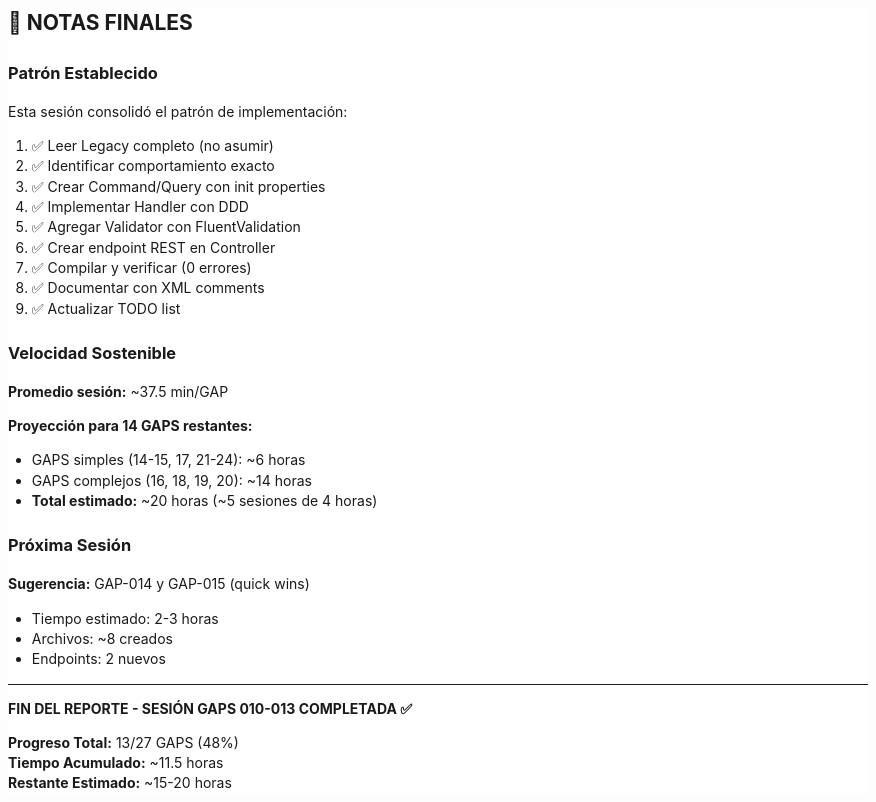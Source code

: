 
## 📝 NOTAS FINALES

### Patrón Establecido

Esta sesión consolidó el patrón de implementación:

1. ✅ Leer Legacy completo (no asumir)
2. ✅ Identificar comportamiento exacto
3. ✅ Crear Command/Query con init properties
4. ✅ Implementar Handler con DDD
5. ✅ Agregar Validator con FluentValidation
6. ✅ Crear endpoint REST en Controller
7. ✅ Compilar y verificar (0 errores)
8. ✅ Documentar con XML comments
9. ✅ Actualizar TODO list

### Velocidad Sostenible

**Promedio sesión:** ~37.5 min/GAP

**Proyección para 14 GAPS restantes:**
- GAPS simples (14-15, 17, 21-24): ~6 horas
- GAPS complejos (16, 18, 19, 20): ~14 horas
- **Total estimado:** ~20 horas (~5 sesiones de 4 horas)

### Próxima Sesión

**Sugerencia:** GAP-014 y GAP-015 (quick wins)
- Tiempo estimado: 2-3 horas
- Archivos: ~8 creados
- Endpoints: 2 nuevos

---

**FIN DEL REPORTE - SESIÓN GAPS 010-013 COMPLETADA ✅**

**Progreso Total:** 13/27 GAPS (48%)  
**Tiempo Acumulado:** ~11.5 horas  
**Restante Estimado:** ~15-20 horas
